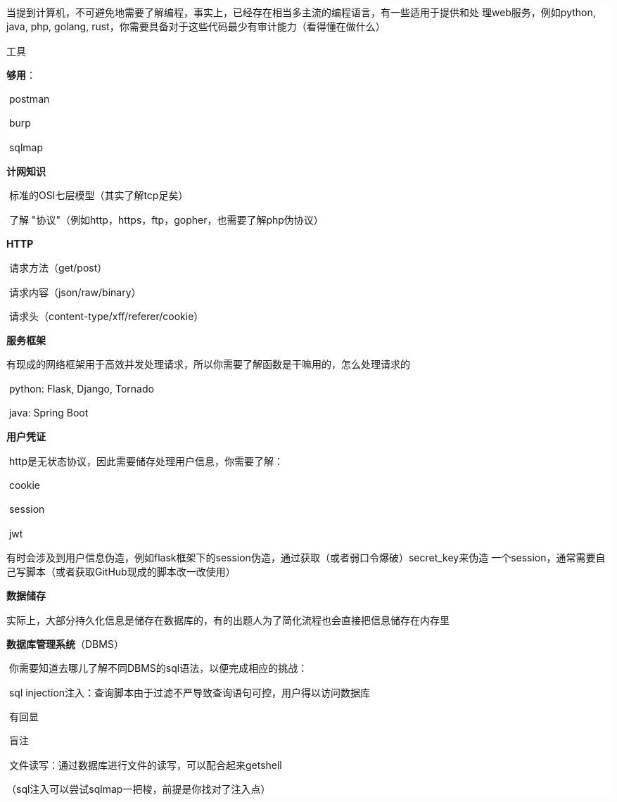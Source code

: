 当提到计算机，不可避免地需要了解编程，事实上，已经存在相当多主流的编程语言，有一些适用于提供和处 理web服务，例如python, java, php, golang, rust，你需要具备对于这些代码最少有审计能力（看得懂在做什么）

工具

**够用**： 

​	postman 

​	burp 

​	sqlmap

**计网知识** 

​	标准的OSI七层模型（其实了解tcp足矣） 

​	了解 "协议"（例如http，https，ftp，gopher，也需要了解php伪协议）

**HTTP** 

​	请求方法（get/post） 

​	请求内容（json/raw/binary） 

​	请求头（content-type/xff/referer/cookie）

**服务框架**

​	有现成的网络框架用于高效并发处理请求，所以你需要了解函数是干嘛用的，怎么处理请求的

​		python: Flask, Django, Tornado 

​		java: Spring Boot

**用户凭证**

​	http是无状态协议，因此需要储存处理用户信息，你需要了解：

​		cookie 

​		session 

​		jwt

​	有时会涉及到用户信息伪造，例如flask框架下的session伪造，通过获取（或者弱口令爆破）secret_key来伪造 一个session，通常需要自己写脚本（或者获取GitHub现成的脚本改一改使用）

**数据储存**

实际上，大部分持久化信息是储存在数据库的，有的出题人为了简化流程也会直接把信息储存在内存里

**数据库管理系统**（DBMS）

​	你需要知道去哪儿了解不同DBMS的sql语法，以便完成相应的挑战：

​		sql injection注入：查询脚本由于过滤不严导致查询语句可控，用户得以访问数据库

​				有回显

​				盲注

​		文件读写：通过数据库进行文件的读写，可以配合起来getshell

（sql注入可以尝试sqlmap一把梭，前提是你找对了注入点）
